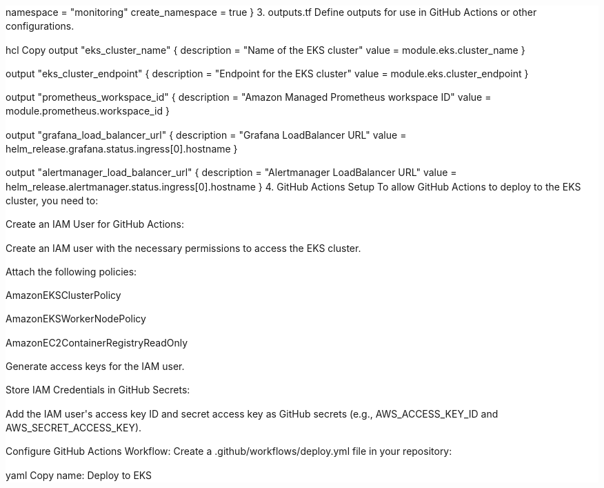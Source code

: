  namespace        = "monitoring"
  create_namespace = true
}
3. outputs.tf
Define outputs for use in GitHub Actions or other configurations.

hcl
Copy
output "eks_cluster_name" {
  description = "Name of the EKS cluster"
  value       = module.eks.cluster_name
}

output "eks_cluster_endpoint" {
  description = "Endpoint for the EKS cluster"
  value       = module.eks.cluster_endpoint
}

output "prometheus_workspace_id" {
  description = "Amazon Managed Prometheus workspace ID"
  value       = module.prometheus.workspace_id
}

output "grafana_load_balancer_url" {
  description = "Grafana LoadBalancer URL"
  value       = helm_release.grafana.status.ingress[0].hostname
}

output "alertmanager_load_balancer_url" {
  description = "Alertmanager LoadBalancer URL"
  value       = helm_release.alertmanager.status.ingress[0].hostname
}
4. GitHub Actions Setup
To allow GitHub Actions to deploy to the EKS cluster, you need to:

Create an IAM User for GitHub Actions:

Create an IAM user with the necessary permissions to access the EKS cluster.

Attach the following policies:

AmazonEKSClusterPolicy

AmazonEKSWorkerNodePolicy

AmazonEC2ContainerRegistryReadOnly

Generate access keys for the IAM user.

Store IAM Credentials in GitHub Secrets:

Add the IAM user's access key ID and secret access key as GitHub secrets (e.g., AWS_ACCESS_KEY_ID and AWS_SECRET_ACCESS_KEY).

Configure GitHub Actions Workflow:
Create a .github/workflows/deploy.yml file in your repository:

yaml
Copy
name: Deploy to EKS
